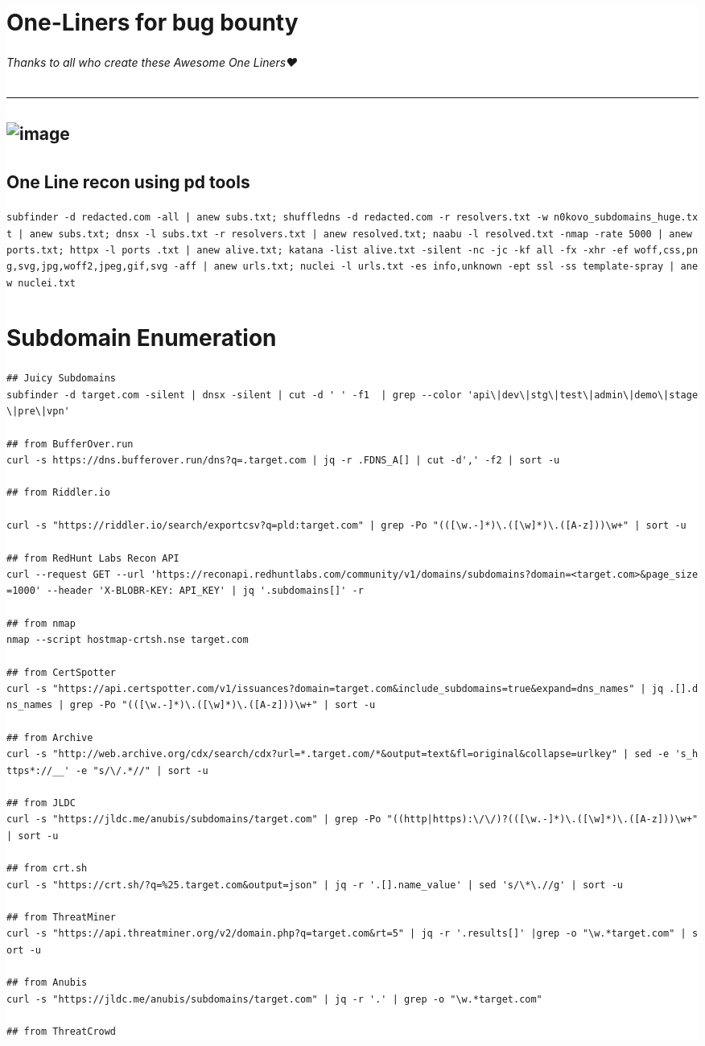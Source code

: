 # One-Liners for bug bounty

###### Thanks to all who create these Awesome One Liners❤️
----------------------
![image](https://user-images.githubusercontent.com/75373225/180003557-59bf909e-95e5-4b31-b4f8-fc05532f9f7c.png)
---------------------------
## One Line recon using pd tools
```
subfinder -d redacted.com -all | anew subs.txt; shuffledns -d redacted.com -r resolvers.txt -w n0kovo_subdomains_huge.txt | anew subs.txt; dnsx -l subs.txt -r resolvers.txt | anew resolved.txt; naabu -l resolved.txt -nmap -rate 5000 | anew ports.txt; httpx -l ports .txt | anew alive.txt; katana -list alive.txt -silent -nc -jc -kf all -fx -xhr -ef woff,css,png,svg,jpg,woff2,jpeg,gif,svg -aff | anew urls.txt; nuclei -l urls.txt -es info,unknown -ept ssl -ss template-spray | anew nuclei.txt
```
# Subdomain Enumeration
```
## Juicy Subdomains
subfinder -d target.com -silent | dnsx -silent | cut -d ' ' -f1  | grep --color 'api\|dev\|stg\|test\|admin\|demo\|stage\|pre\|vpn'

## from BufferOver.run
curl -s https://dns.bufferover.run/dns?q=.target.com | jq -r .FDNS_A[] | cut -d',' -f2 | sort -u 

## from Riddler.io

curl -s "https://riddler.io/search/exportcsv?q=pld:target.com" | grep -Po "(([\w.-]*)\.([\w]*)\.([A-z]))\w+" | sort -u 

## from RedHunt Labs Recon API
curl --request GET --url 'https://reconapi.redhuntlabs.com/community/v1/domains/subdomains?domain=<target.com>&page_size=1000' --header 'X-BLOBR-KEY: API_KEY' | jq '.subdomains[]' -r

## from nmap
nmap --script hostmap-crtsh.nse target.com

## from CertSpotter
curl -s "https://api.certspotter.com/v1/issuances?domain=target.com&include_subdomains=true&expand=dns_names" | jq .[].dns_names | grep -Po "(([\w.-]*)\.([\w]*)\.([A-z]))\w+" | sort -u

## from Archive
curl -s "http://web.archive.org/cdx/search/cdx?url=*.target.com/*&output=text&fl=original&collapse=urlkey" | sed -e 's_https*://__' -e "s/\/.*//" | sort -u

## from JLDC
curl -s "https://jldc.me/anubis/subdomains/target.com" | grep -Po "((http|https):\/\/)?(([\w.-]*)\.([\w]*)\.([A-z]))\w+" | sort -u

## from crt.sh
curl -s "https://crt.sh/?q=%25.target.com&output=json" | jq -r '.[].name_value' | sed 's/\*\.//g' | sort -u

## from ThreatMiner
curl -s "https://api.threatminer.org/v2/domain.php?q=target.com&rt=5" | jq -r '.results[]' |grep -o "\w.*target.com" | sort -u

## from Anubis
curl -s "https://jldc.me/anubis/subdomains/target.com" | jq -r '.' | grep -o "\w.*target.com"

## from ThreatCrowd
```